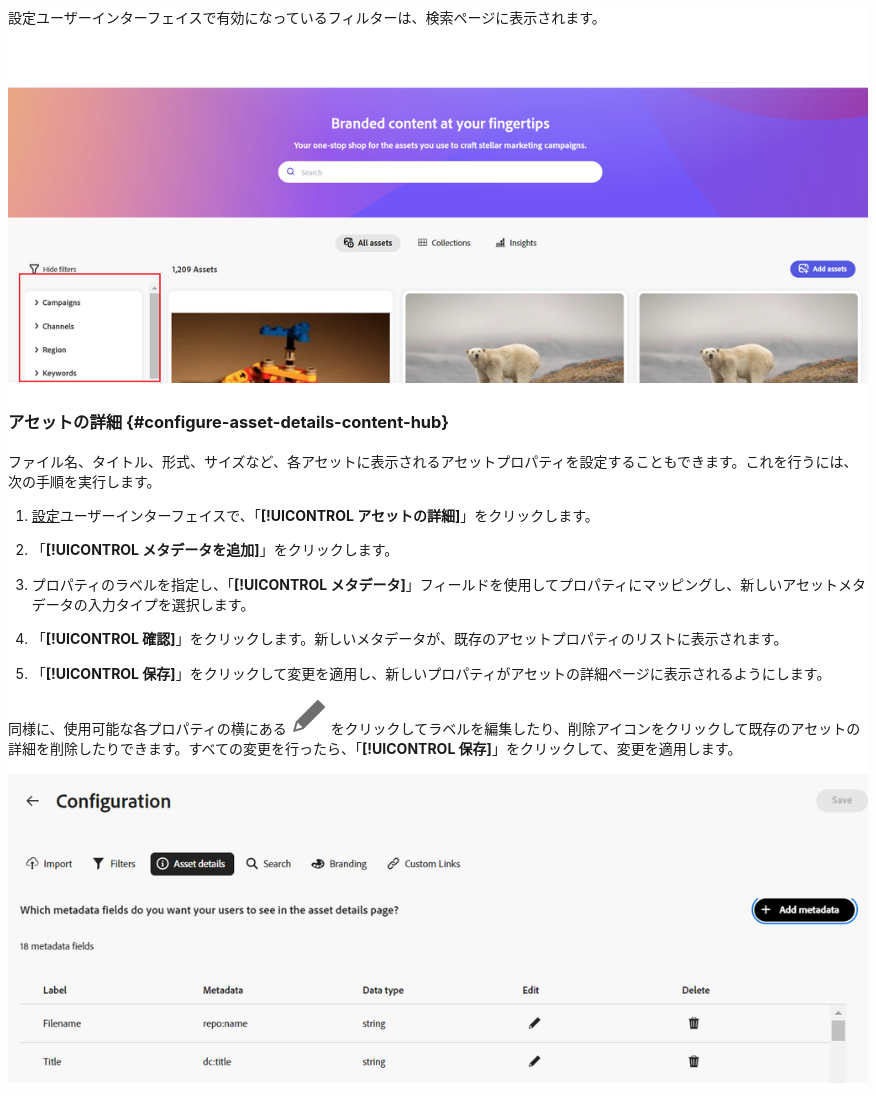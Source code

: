 設定ユーザーインターフェイスで有効になっているフィルターは、検索ページに表示されます。

![コンテンツハブの検索](assets/filters-for-search.png)


### アセットの詳細 {#configure-asset-details-content-hub}

ファイル名、タイトル、形式、サイズなど、各アセットに表示されるアセットプロパティを設定することもできます。これを行うには、次の手順を実行します。

1. [設定](#access-configuration-options-content-hub)ユーザーインターフェイスで、「**[!UICONTROL アセットの詳細]**」をクリックします。

1. 「**[!UICONTROL メタデータを追加]**」をクリックします。

1. プロパティのラベルを指定し、「**[!UICONTROL メタデータ]**」フィールドを使用してプロパティにマッピングし、新しいアセットメタデータの入力タイプを選択します。
1. 「**[!UICONTROL 確認]**」をクリックします。新しいメタデータが、既存のアセットプロパティのリストに表示されます。

1. 「**[!UICONTROL 保存]**」をクリックして変更を適用し、新しいプロパティがアセットの詳細ページに表示されるようにします。

同様に、使用可能な各プロパティの横にある ![編集アイコン](assets/do-not-localize/edit_icon.svg) をクリックしてラベルを編集したり、削除アイコンをクリックして既存のアセットの詳細を削除したりできます。すべての変更を行ったら、「**[!UICONTROL 保存]**」をクリックして、変更を適用します。

![コンテンツハブの設定 UI のアセットの詳細](assets/configuration-ui-asset-details.png)
